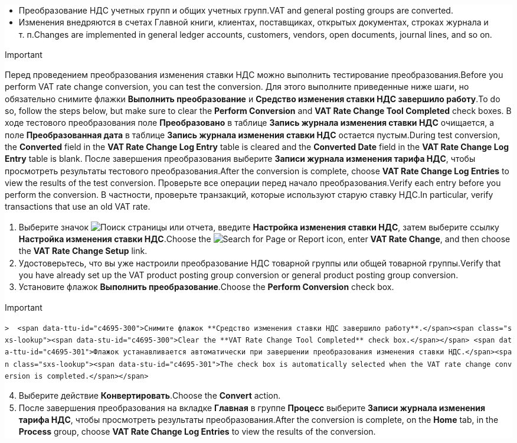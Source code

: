 * <span data-ttu-id="c4695-289">Преобразование НДС учетных групп и общих учетных групп.</span><span class="sxs-lookup"><span data-stu-id="c4695-289">VAT and general posting groups are converted.</span></span>  
* <span data-ttu-id="c4695-290">Изменения внедряются в счетах Главной книги, клиентах, поставщиках, открытых документах, строках журнала и т. п.</span><span class="sxs-lookup"><span data-stu-id="c4695-290">Changes are implemented in general ledger accounts, customers, vendors, open documents, journal lines, and so on.</span></span>  
  
> [!IMPORTANT]  
>  <span data-ttu-id="c4695-291">Перед проведением преобразования изменения ставки НДС можно выполнить тестирование преобразования.</span><span class="sxs-lookup"><span data-stu-id="c4695-291">Before you perform VAT rate change conversion, you can test the conversion.</span></span> <span data-ttu-id="c4695-292">Для этого выполните приведенные ниже шаги, но обязательно снимите флажки **Выполнить преобразование** и **Средство изменения ставки НДС завершило работу**.</span><span class="sxs-lookup"><span data-stu-id="c4695-292">To do so, follow the steps below, but make sure to clear the **Perform Conversion** and **VAT Rate Change Tool Completed** check boxes.</span></span> <span data-ttu-id="c4695-293">В ходе тестового преобразования поле **Преобразовано** в таблице **Запись журнала изменения ставки НДС** очищается, а поле **Преобразованная дата** в таблице **Запись журнала изменения ставки НДС** остается пустым.</span><span class="sxs-lookup"><span data-stu-id="c4695-293">During test conversion, the **Converted** field in the **VAT Rate Change Log Entry** table is cleared and the **Converted Date** field in the **VAT Rate Change Log Entry** table is blank.</span></span> <span data-ttu-id="c4695-294">После завершения преобразования выберите **Записи журнала изменения тарифа НДС**, чтобы просмотреть результаты тестового преобразования.</span><span class="sxs-lookup"><span data-stu-id="c4695-294">After the conversion is complete, choose **VAT Rate Change Log Entries** to view the results of the test conversion.</span></span> <span data-ttu-id="c4695-295">Проверьте все операции перед начало преобразования.</span><span class="sxs-lookup"><span data-stu-id="c4695-295">Verify each entry before you perform the conversion.</span></span> <span data-ttu-id="c4695-296">В частности, проверьте транзакций, которые используют старую ставку НДС.</span><span class="sxs-lookup"><span data-stu-id="c4695-296">In particular, verify transactions that use an old VAT rate.</span></span>     

1. <span data-ttu-id="c4695-297">Выберите значок ![Поиск страницы или отчета](media/ui-search/search_small.png "Значок поиска страницы или отчета"), введите **Настройка изменения ставки НДС**, затем выберите ссылку **Настройка изменения ставки НДС**.</span><span class="sxs-lookup"><span data-stu-id="c4695-297">Choose the ![Search for Page or Report](media/ui-search/search_small.png "Search for Page or Report icon") icon, enter **VAT Rate Change**, and then choose the **VAT Rate Change Setup** link.</span></span>  
2. <span data-ttu-id="c4695-298">Удостоверьтесь, что вы уже настроили преобразование НДС товарной группы или общей товарной группы.</span><span class="sxs-lookup"><span data-stu-id="c4695-298">Verify that you have already set up the VAT product posting group conversion or general product posting group conversion.</span></span>  
3. <span data-ttu-id="c4695-299">Установите флажок **Выполнить преобразование**.</span><span class="sxs-lookup"><span data-stu-id="c4695-299">Choose the **Perform Conversion** check box.</span></span>  
  
> [!IMPORTANT]  
    >  <span data-ttu-id="c4695-300">Снимите флажок **Средство изменения ставки НДС завершило работу**.</span><span class="sxs-lookup"><span data-stu-id="c4695-300">Clear the **VAT Rate Change Tool Completed** check box.</span></span> <span data-ttu-id="c4695-301">Флажок устанавливается автоматически при завершении преобразования изменения ставки НДС.</span><span class="sxs-lookup"><span data-stu-id="c4695-301">The check box is automatically selected when the VAT rate change conversion is completed.</span></span>  
  
4. <span data-ttu-id="c4695-302">Выберите действие **Конвертировать**.</span><span class="sxs-lookup"><span data-stu-id="c4695-302">Choose the **Convert** action.</span></span>  
5. <span data-ttu-id="c4695-303">После завершения преобразования на вкладке **Главная** в группе **Процесс** выберите **Записи журнала изменения тарифа НДС**, чтобы просмотреть результаты преобразования.</span><span class="sxs-lookup"><span data-stu-id="c4695-303">After the conversion is complete, on the **Home** tab, in the **Process** group, choose **VAT Rate Change Log Entries** to view the results of the conversion.</span></span>  
  